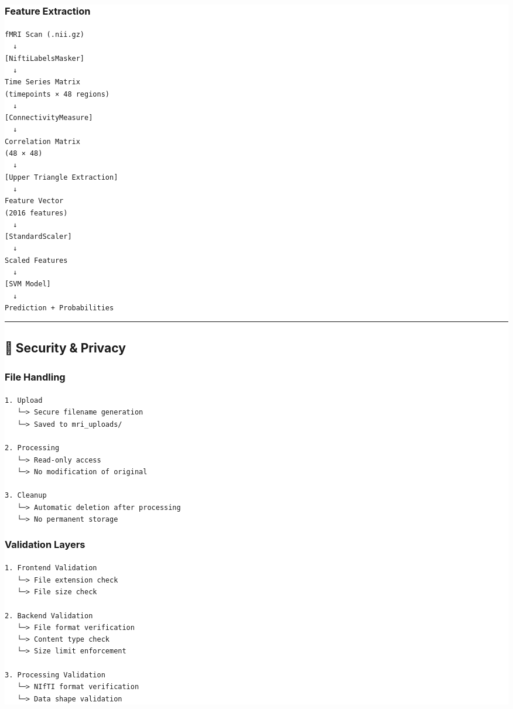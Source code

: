 ### Feature Extraction

```
fMRI Scan (.nii.gz)
  ↓
[NiftiLabelsMasker]
  ↓
Time Series Matrix
(timepoints × 48 regions)
  ↓
[ConnectivityMeasure]
  ↓
Correlation Matrix
(48 × 48)
  ↓
[Upper Triangle Extraction]
  ↓
Feature Vector
(2016 features)
  ↓
[StandardScaler]
  ↓
Scaled Features
  ↓
[SVM Model]
  ↓
Prediction + Probabilities
```

---

## 🔐 Security & Privacy

### File Handling

```
1. Upload
   └─> Secure filename generation
   └─> Saved to mri_uploads/

2. Processing
   └─> Read-only access
   └─> No modification of original

3. Cleanup
   └─> Automatic deletion after processing
   └─> No permanent storage
```

### Validation Layers

```
1. Frontend Validation
   └─> File extension check
   └─> File size check

2. Backend Validation
   └─> File format verification
   └─> Content type check
   └─> Size limit enforcement

3. Processing Validation
   └─> NIfTI format verification
   └─> Data shape validation
```